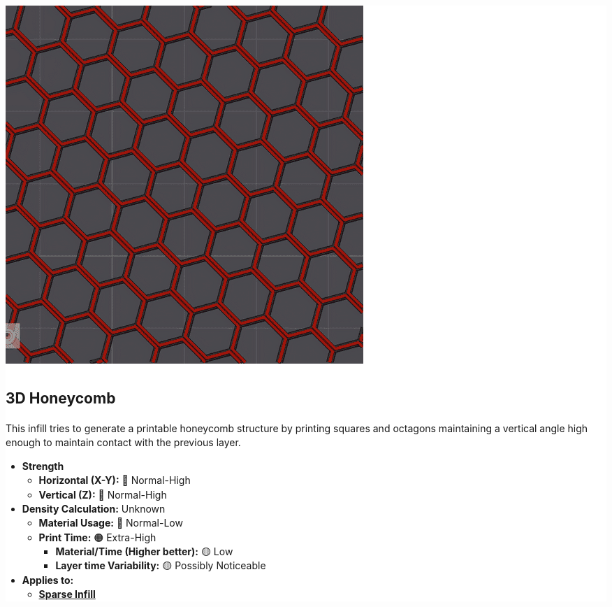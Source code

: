 ![infill-top-honeycomb](https://github.com/SoftFever/OrcaSlicer/blob/main/doc/images/fill/infill-top-honeycomb.png?raw=true)

## 3D Honeycomb

This infill tries to generate a printable honeycomb structure by printing squares and octagons maintaining a vertical angle high enough to maintain contact with the previous layer.

- **Strength**
  - **Horizontal (X-Y):** 🔘 Normal-High
  - **Vertical (Z):** 🔘 Normal-High
- **Density Calculation:** Unknown
  - **Material Usage:** 🔘 Normal-Low
  - **Print Time:** 🟠 Extra-High
    - **Material/Time (Higher better):** 🟡 Low  
    - **Layer time Variability:** 🟡 Possibly Noticeable
- **Applies to:**
  - **[Sparse Infill](strength_settings_infill#sparse-infill-density)**
